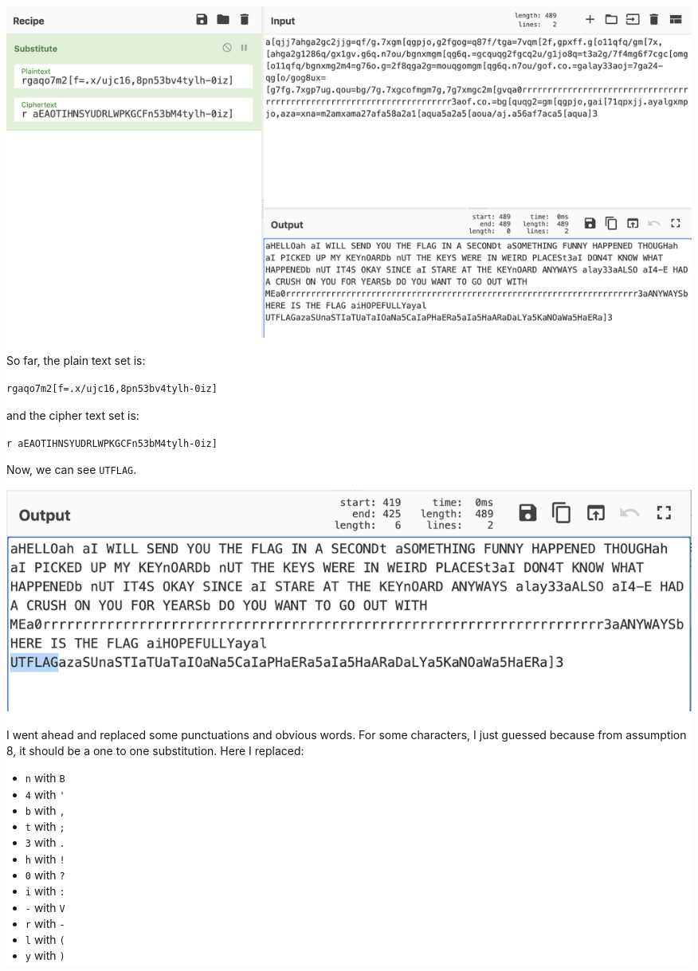 

![Figure 19](img/many.png) 

So far, the plain text set is:

`rgaqo7m2[f=.x/ujc16,8pn53bv4tylh-0iz]`

and the cipher text set is:

`r aEAOTIHNSYUDRLWPKGCFn53bM4tylh-0iz]`

Now, we can see `UTFLAG`. 

![Figure 20](img/flag1.png) 

I went ahead and replaced some punctuations and obvious words. For some characters, I just guessed because from assumption 8, it should be a one to one substitution. Here I replaced:

- `n` with `B`
- `4` with `'`
- `b` with `,`
- `t` with `;`
- `3` with `.`
- `h` with `!`
- `0` with `?`
- `i` with `:`
- `-` with `V`
- `r` with `-`
- `l` with `(`
- `y` with `)`
